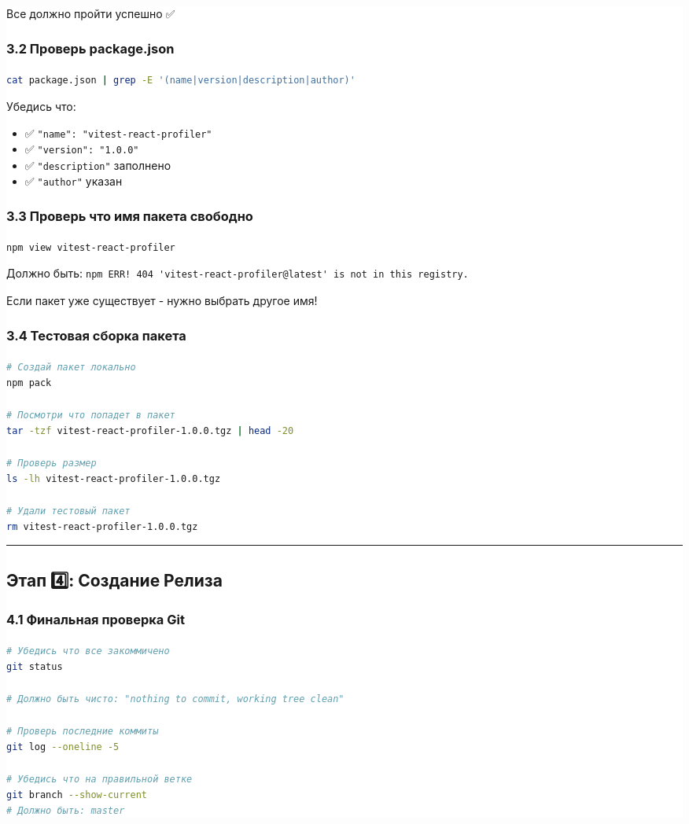 Все должно пройти успешно ✅

### 3.2 Проверь package.json

```bash
cat package.json | grep -E '(name|version|description|author)'
```

Убедись что:

- ✅ `"name": "vitest-react-profiler"`
- ✅ `"version": "1.0.0"`
- ✅ `"description"` заполнено
- ✅ `"author"` указан

### 3.3 Проверь что имя пакета свободно

```bash
npm view vitest-react-profiler
```

Должно быть: `npm ERR! 404 'vitest-react-profiler@latest' is not in this registry.`

Если пакет уже существует - нужно выбрать другое имя!

### 3.4 Тестовая сборка пакета

```bash
# Создай пакет локально
npm pack

# Посмотри что попадет в пакет
tar -tzf vitest-react-profiler-1.0.0.tgz | head -20

# Проверь размер
ls -lh vitest-react-profiler-1.0.0.tgz

# Удали тестовый пакет
rm vitest-react-profiler-1.0.0.tgz
```

---

## Этап 4️⃣: Создание Релиза

### 4.1 Финальная проверка Git

```bash
# Убедись что все закоммичено
git status

# Должно быть чисто: "nothing to commit, working tree clean"

# Проверь последние коммиты
git log --oneline -5

# Убедись что на правильной ветке
git branch --show-current
# Должно быть: master
```
